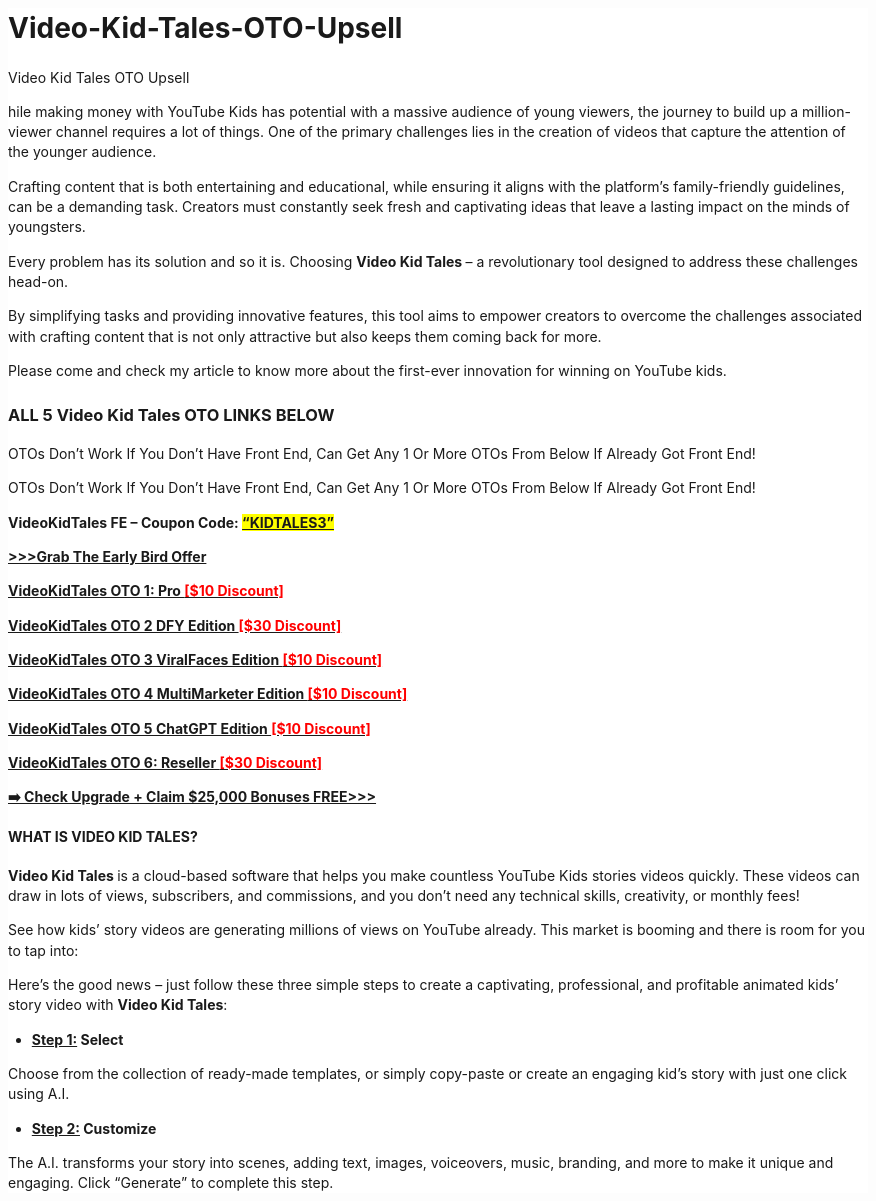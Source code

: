 # Video-Kid-Tales-OTO-Upsell
Video Kid Tales OTO Upsell
<p>hile making money with YouTube Kids has potential with a massive audience of young viewers, the journey to build up a million-viewer channel requires a lot of things. One of the primary challenges lies in the creation of videos that capture the attention of the younger audience.</p>
<p>Crafting content that is both entertaining and educational, while ensuring it aligns with the platform’s family-friendly guidelines, can be a demanding task. Creators must constantly seek fresh and captivating ideas that leave a lasting impact on the minds of youngsters.</p>
<p>Every problem has its solution and so it is. Choosing <strong>Video Kid Tales </strong>– a revolutionary tool designed to address these challenges head-on.</p>
<p>By simplifying tasks and providing innovative features, this tool aims to empower creators to overcome the challenges associated with crafting content that is not only attractive but also keeps them coming back for more.</p>
<p>Please come and check my article to know more about the first-ever innovation for winning on YouTube kids.</p>
<h3>ALL 5 <strong>Video Kid Tales</strong> OTO LINKS BELOW</h3>
<p>OTOs Don’t Work If You Don’t Have Front End, Can Get Any 1 Or More OTOs From Below If Already Got Front End!</p>
<p data-w-id="c10ac049-8485-ad84-afdd-d7297f350610" data-wf-id="[&quot;c10ac049-8485-ad84-afdd-d7297f350610&quot;]" data-automation-id="dyn-item-post-body-input">OTOs Don’t Work If You Don’t Have Front End, Can Get Any 1 Or More OTOs From Below If Already Got Front End!</p>
<p><strong>VideoKidTales FE – Coupon Code: <a href="https://warriorplus.com/o2/a/dglrxmj/0/cc" target="_blank" rel="nofollow noopener noreferrer"><span style="background-color: #ffff00;"> “KIDTALES3”</span></a></strong></p>
<p><a href="https://warriorplus.com/o2/a/dglrxmj/0/cc" target="_blank" rel="nofollow noopener noreferrer"><strong>&gt;&gt;&gt;Grab The Early Bird Offer</strong></a></p>
<p><a href="https://7review-oto.us/videokidtales/"><strong>VideoKidTales OTO 1: Pro <span style="color: #ff0000;">[$10 Discount]</span></strong></a></p>
<p><a href="https://7review-oto.us/videokidtales/"><strong>VideoKidTales OTO 2 DFY Edition <span style="color: #ff0000;">[$30 Discount]</span></strong></a></p>
<p><a href="https://7review-oto.us/videokidtales/"><strong>VideoKidTales OTO 3 ViralFaces Edition <span style="color: #ff0000;">[$10 Discount]</span></strong></a></p>
<p><a href="https://7review-oto.us/videokidtales/"><strong>VideoKidTales OTO 4 MultiMarketer Edition <span style="color: #ff0000;">[$10 Discount]</span></strong></a></p>
<p><a href="https://7review-oto.us/videokidtales/"><strong>VideoKidTales OTO 5 ChatGPT Edition <span style="color: #ff0000;">[$10 Discount]</span></strong></a></p>
<p><a href="https://7review-oto.us/videokidtales/"><strong>VideoKidTales OTO 6: Reseller <span style="color: #ff0000;">[$30 Discount]</span></strong></a></p>
<p><a href="https://7review-oto.us/videokidtales/"><strong>➡️ Check Upgrade + Claim $25,000 Bonuses FREE&gt;&gt;&gt;</strong></a></p>
<h4><strong>WHAT IS VIDEO KID TALES?</strong></h4>
<p><strong>Video Kid Tales </strong>is a cloud-based software that helps you make countless YouTube Kids stories videos quickly. These videos can draw in lots of views, subscribers, and commissions, and you don’t need any technical skills, creativity, or monthly fees!</p>
<p>See how kids’ story videos are generating millions of views on YouTube already. This market is booming and there is room for you to tap into:</p>
<p>Here’s the good news – just follow these three simple steps to create a captivating, professional, and profitable animated kids’ story video with <strong>Video Kid Tales</strong>:</p>
<ul>
	<li>
<p><strong><u>Step 1:</u></strong><strong> Select</strong></p>
</li>
</ul>
<p>Choose from the collection of ready-made templates, or simply copy-paste or create an engaging kid’s story with just one click using A.I.</p>
<ul>
	<li>
<p><strong><u>Step 2:</u></strong><strong> Customize</strong></p>
</li>
</ul>
<p>The A.I. transforms your story into scenes, adding text, images, voiceovers, music, branding, and more to make it unique and engaging. Click “Generate” to complete this step.</p>